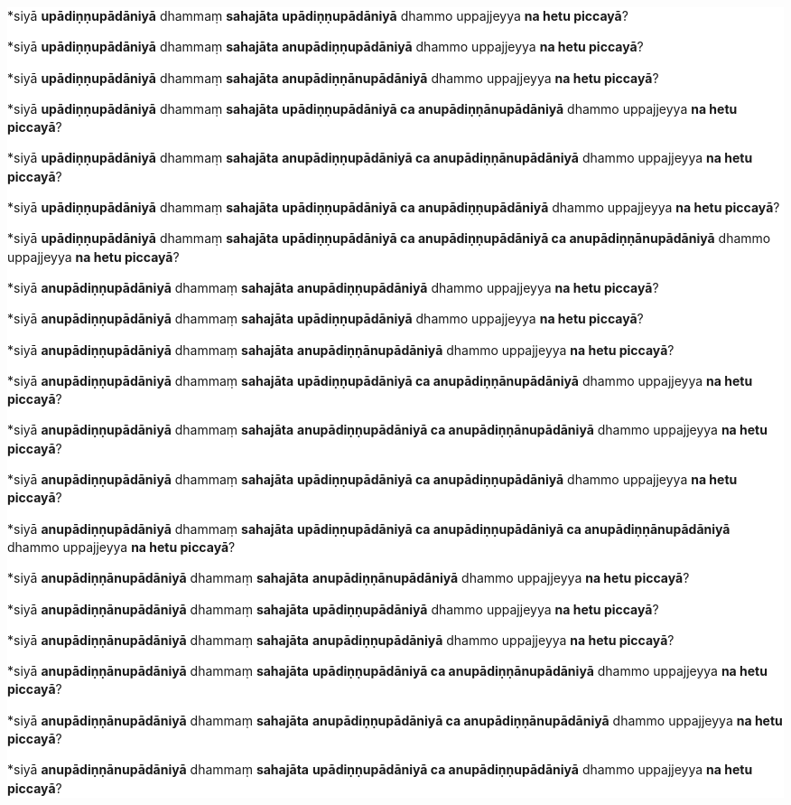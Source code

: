 
   *siyā **upādiṇṇupādāniyā** dhammaṃ **sahajāta** **upādiṇṇupādāniyā** dhammo uppajjeyya **na hetu piccayā**?

   *siyā **upādiṇṇupādāniyā** dhammaṃ **sahajāta** **anupādiṇṇupādāniyā** dhammo uppajjeyya **na hetu piccayā**?

   *siyā **upādiṇṇupādāniyā** dhammaṃ **sahajāta** **anupādiṇṇānupādāniyā** dhammo uppajjeyya **na hetu piccayā**?

   *siyā **upādiṇṇupādāniyā** dhammaṃ **sahajāta** **upādiṇṇupādāniyā ca anupādiṇṇānupādāniyā** dhammo uppajjeyya **na hetu piccayā**?

   *siyā **upādiṇṇupādāniyā** dhammaṃ **sahajāta** **anupādiṇṇupādāniyā ca anupādiṇṇānupādāniyā** dhammo uppajjeyya **na hetu piccayā**?

   *siyā **upādiṇṇupādāniyā** dhammaṃ **sahajāta** **upādiṇṇupādāniyā ca anupādiṇṇupādāniyā** dhammo uppajjeyya **na hetu piccayā**?

   *siyā **upādiṇṇupādāniyā** dhammaṃ **sahajāta** **upādiṇṇupādāniyā ca anupādiṇṇupādāniyā ca anupādiṇṇānupādāniyā** dhammo uppajjeyya **na hetu piccayā**?

   *siyā **anupādiṇṇupādāniyā** dhammaṃ **sahajāta** **anupādiṇṇupādāniyā** dhammo uppajjeyya **na hetu piccayā**?

   *siyā **anupādiṇṇupādāniyā** dhammaṃ **sahajāta** **upādiṇṇupādāniyā** dhammo uppajjeyya **na hetu piccayā**?

   *siyā **anupādiṇṇupādāniyā** dhammaṃ **sahajāta** **anupādiṇṇānupādāniyā** dhammo uppajjeyya **na hetu piccayā**?

   *siyā **anupādiṇṇupādāniyā** dhammaṃ **sahajāta** **upādiṇṇupādāniyā ca anupādiṇṇānupādāniyā** dhammo uppajjeyya **na hetu piccayā**?

   *siyā **anupādiṇṇupādāniyā** dhammaṃ **sahajāta** **anupādiṇṇupādāniyā ca anupādiṇṇānupādāniyā** dhammo uppajjeyya **na hetu piccayā**?

   *siyā **anupādiṇṇupādāniyā** dhammaṃ **sahajāta** **upādiṇṇupādāniyā ca anupādiṇṇupādāniyā** dhammo uppajjeyya **na hetu piccayā**?

   *siyā **anupādiṇṇupādāniyā** dhammaṃ **sahajāta** **upādiṇṇupādāniyā ca anupādiṇṇupādāniyā ca anupādiṇṇānupādāniyā** dhammo uppajjeyya **na hetu piccayā**?

   *siyā **anupādiṇṇānupādāniyā** dhammaṃ **sahajāta** **anupādiṇṇānupādāniyā** dhammo uppajjeyya **na hetu piccayā**?

   *siyā **anupādiṇṇānupādāniyā** dhammaṃ **sahajāta** **upādiṇṇupādāniyā** dhammo uppajjeyya **na hetu piccayā**?

   *siyā **anupādiṇṇānupādāniyā** dhammaṃ **sahajāta** **anupādiṇṇupādāniyā** dhammo uppajjeyya **na hetu piccayā**?

   *siyā **anupādiṇṇānupādāniyā** dhammaṃ **sahajāta** **upādiṇṇupādāniyā ca anupādiṇṇānupādāniyā** dhammo uppajjeyya **na hetu piccayā**?

   *siyā **anupādiṇṇānupādāniyā** dhammaṃ **sahajāta** **anupādiṇṇupādāniyā ca anupādiṇṇānupādāniyā** dhammo uppajjeyya **na hetu piccayā**?

   *siyā **anupādiṇṇānupādāniyā** dhammaṃ **sahajāta** **upādiṇṇupādāniyā ca anupādiṇṇupādāniyā** dhammo uppajjeyya **na hetu piccayā**?
